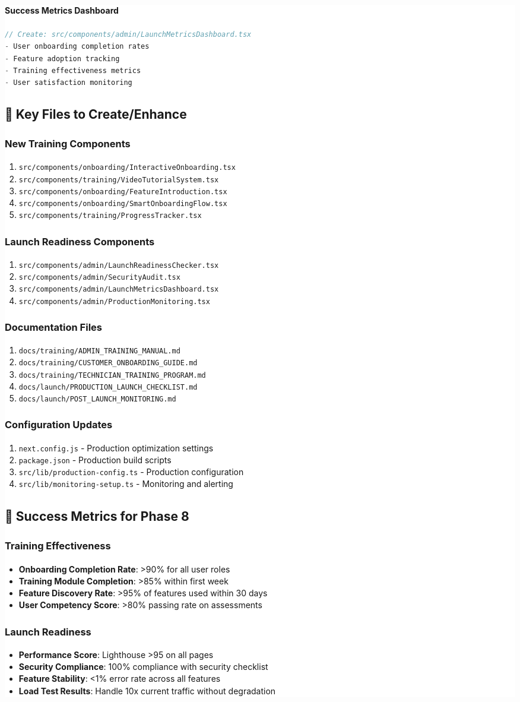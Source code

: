 #### Success Metrics Dashboard
```typescript
// Create: src/components/admin/LaunchMetricsDashboard.tsx
- User onboarding completion rates
- Feature adoption tracking
- Training effectiveness metrics
- User satisfaction monitoring
```

## 📁 Key Files to Create/Enhance

### New Training Components
1. `src/components/onboarding/InteractiveOnboarding.tsx`
2. `src/components/training/VideoTutorialSystem.tsx`
3. `src/components/onboarding/FeatureIntroduction.tsx`
4. `src/components/onboarding/SmartOnboardingFlow.tsx`
5. `src/components/training/ProgressTracker.tsx`

### Launch Readiness Components
1. `src/components/admin/LaunchReadinessChecker.tsx`
2. `src/components/admin/SecurityAudit.tsx`
3. `src/components/admin/LaunchMetricsDashboard.tsx`
4. `src/components/admin/ProductionMonitoring.tsx`

### Documentation Files
1. `docs/training/ADMIN_TRAINING_MANUAL.md`
2. `docs/training/CUSTOMER_ONBOARDING_GUIDE.md`
3. `docs/training/TECHNICIAN_TRAINING_PROGRAM.md`
4. `docs/launch/PRODUCTION_LAUNCH_CHECKLIST.md`
5. `docs/launch/POST_LAUNCH_MONITORING.md`

### Configuration Updates
1. `next.config.js` - Production optimization settings
2. `package.json` - Production build scripts
3. `src/lib/production-config.ts` - Production configuration
4. `src/lib/monitoring-setup.ts` - Monitoring and alerting

## 🎯 Success Metrics for Phase 8

### Training Effectiveness
- **Onboarding Completion Rate**: >90% for all user roles
- **Training Module Completion**: >85% within first week
- **Feature Discovery Rate**: >95% of features used within 30 days
- **User Competency Score**: >80% passing rate on assessments

### Launch Readiness
- **Performance Score**: Lighthouse >95 on all pages
- **Security Compliance**: 100% compliance with security checklist
- **Feature Stability**: <1% error rate across all features
- **Load Test Results**: Handle 10x current traffic without degradation
